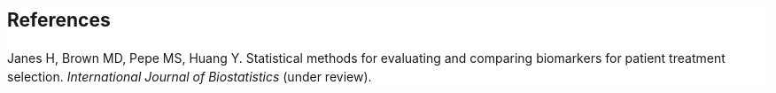 



References
------------------------
Janes H, Brown MD, Pepe MS, Huang Y. Statistical methods for evaluating and comparing biomarkers for patient treatment selection. *International Journal of Biostatistics* (under review).
